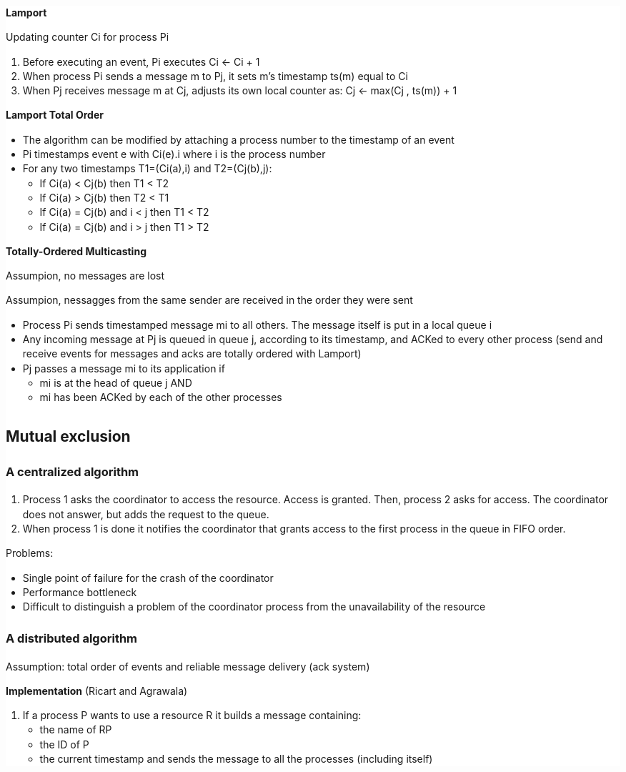 **Lamport**

Updating counter Ci for process Pi

1. Before executing an event, Pi executes Ci <-  Ci + 1
2. When process Pi sends a message m to Pj, it sets m’s timestamp ts(m) equal to Ci
3. When Pj receives message m at Cj, adjusts its own local counter as: Cj <- max(Cj , ts(m)) + 1

**Lamport Total Order**

- The algorithm can be modified by attaching a process number to the timestamp of an event
- Pi timestamps event e with Ci(e).i where i is the process number
- For any two timestamps T1=(Ci(a),i) and T2=(Cj(b),j):
    - If Ci(a) < Cj(b) then T1 < T2
    - If Ci(a) > Cj(b) then T2 < T1
    - If Ci(a) = Cj(b) and i < j then T1 < T2
    - If Ci(a) = Cj(b) and i > j then T1 > T2

**Totally-Ordered Multicasting**

Assumpion, no messages are lost

Assumpion, nessagges from the same sender are received in the order they were sent

- Process Pi sends timestamped message mi to all others. The
message itself is put in a local queue i
- Any incoming message at Pj is queued in queue j, according to its timestamp, and ACKed to every other process (send and receive events for messages and acks are totally ordered with Lamport)
- Pj passes a message mi to its application if
    - mi is at the head of queue j AND
    - mi has been ACKed by each of the other processes

## Mutual exclusion

### A centralized algorithm

1. Process 1 asks the coordinator to access the resource. Access is granted. Then, process 2 asks for access. The coordinator does not answer, but adds the request to the queue.
2. When process 1 is done it notifies the coordinator that grants access to the first process in the queue in FIFO order.

Problems:

- Single point of failure for the crash of the coordinator
- Performance bottleneck
- Difficult to distinguish a problem of the coordinator process from the unavailability of the resource

### A distributed algorithm

Assumption: total order of events and reliable message delivery (ack system)

**Implementation** (Ricart and Agrawala)

1. If a process P wants to use a resource R it builds a message containing:
    - the name of RP
    - the ID of P
    - the current timestamp
    and sends the message to all the processes (including itself)
